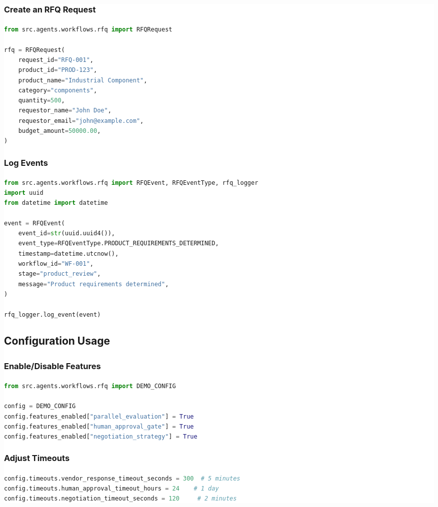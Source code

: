 ### Create an RFQ Request
```python
from src.agents.workflows.rfq import RFQRequest

rfq = RFQRequest(
    request_id="RFQ-001",
    product_id="PROD-123",
    product_name="Industrial Component",
    category="components",
    quantity=500,
    requestor_name="John Doe",
    requestor_email="john@example.com",
    budget_amount=50000.00,
)
```

### Log Events
```python
from src.agents.workflows.rfq import RFQEvent, RFQEventType, rfq_logger
import uuid
from datetime import datetime

event = RFQEvent(
    event_id=str(uuid.uuid4()),
    event_type=RFQEventType.PRODUCT_REQUIREMENTS_DETERMINED,
    timestamp=datetime.utcnow(),
    workflow_id="WF-001",
    stage="product_review",
    message="Product requirements determined",
)

rfq_logger.log_event(event)
```

## Configuration Usage

### Enable/Disable Features
```python
from src.agents.workflows.rfq import DEMO_CONFIG

config = DEMO_CONFIG
config.features_enabled["parallel_evaluation"] = True
config.features_enabled["human_approval_gate"] = True
config.features_enabled["negotiation_strategy"] = True
```

### Adjust Timeouts
```python
config.timeouts.vendor_response_timeout_seconds = 300  # 5 minutes
config.timeouts.human_approval_timeout_hours = 24    # 1 day
config.timeouts.negotiation_timeout_seconds = 120     # 2 minutes
```
